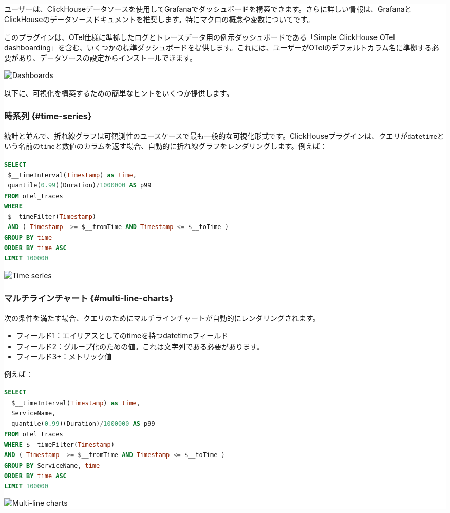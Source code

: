 ユーザーは、ClickHouseデータソースを使用してGrafanaでダッシュボードを構築できます。さらに詳しい情報は、GrafanaとClickHouseの[データソースドキュメント](https://github.com/grafana/clickhouse-datasource)を推奨します。特に[マクロの概念](https://github.com/grafana/clickhouse-datasource?tab=readme-ov-file#macros)や[変数](https://grafana.com/docs/grafana/latest/dashboards/variables/)についてです。

このプラグインは、OTel仕様に準拠したログとトレースデータ用の例示ダッシュボードである「Simple ClickHouse OTel dashboarding」を含む、いくつかの標準ダッシュボードを提供します。これには、ユーザーがOTelのデフォルトカラム名に準拠する必要があり、データソースの設定からインストールできます。

<Image img={observability_21} alt="Dashboards" size="lg" border/>

以下に、可視化を構築するための簡単なヒントをいくつか提供します。

### 時系列 {#time-series}

統計と並んで、折れ線グラフは可観測性のユースケースで最も一般的な可視化形式です。ClickHouseプラグインは、クエリが`datetime`という名前の`time`と数値のカラムを返す場合、自動的に折れ線グラフをレンダリングします。例えば：

```sql
SELECT
 $__timeInterval(Timestamp) as time,
 quantile(0.99)(Duration)/1000000 AS p99
FROM otel_traces
WHERE
 $__timeFilter(Timestamp)
 AND ( Timestamp  >= $__fromTime AND Timestamp <= $__toTime )
GROUP BY time
ORDER BY time ASC
LIMIT 100000
```

<Image img={observability_22} alt="Time series" size="lg" border/>

### マルチラインチャート {#multi-line-charts}

次の条件を満たす場合、クエリのためにマルチラインチャートが自動的にレンダリングされます。

- フィールド1：エイリアスとしてのtimeを持つdatetimeフィールド
- フィールド2：グループ化のための値。これは文字列である必要があります。
- フィールド3+：メトリック値

例えば：

```sql
SELECT
  $__timeInterval(Timestamp) as time,
  ServiceName,
  quantile(0.99)(Duration)/1000000 AS p99
FROM otel_traces
WHERE $__timeFilter(Timestamp)
AND ( Timestamp  >= $__fromTime AND Timestamp <= $__toTime )
GROUP BY ServiceName, time
ORDER BY time ASC
LIMIT 100000
```

<Image img={observability_23} alt="Multi-line charts" size="lg" border/>
